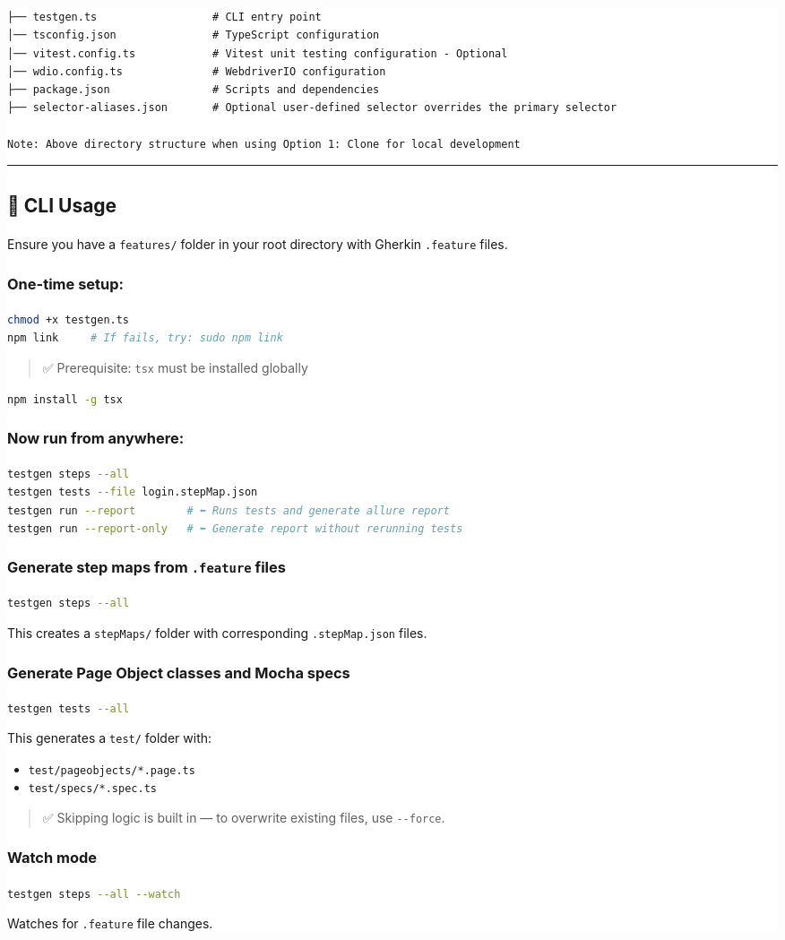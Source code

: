 ```
├── testgen.ts                  # CLI entry point
│── tsconfig.json               # TypeScript configuration
│── vitest.config.ts            # Vitest unit testing configuration - Optional
│── wdio.config.ts              # WebdriverIO configuration
├── package.json                # Scripts and dependencies
├── selector-aliases.json       # Optional user-defined selector overrides the primary selector

Note: Above directory structure when using Option 1: Clone for local development
```

---

## 🚀 CLI Usage

Ensure you have a `features/` folder in your root directory with Gherkin `.feature` files.

### One-time setup:
```bash
chmod +x testgen.ts
npm link     # If fails, try: sudo npm link
```

> ✅ Prerequisite: `tsx` must be installed globally
```bash
npm install -g tsx
```

### Now run from anywhere:
```bash
testgen steps --all
testgen tests --file login.stepMap.json
testgen run --report        # ⬅️ Runs tests and generate allure report
testgen run --report-only   # ⬅️ Generate report without rerunning tests
```

### Generate step maps from `.feature` files
```bash
testgen steps --all
```
This creates a `stepMaps/` folder with corresponding `.stepMap.json` files.

### Generate Page Object classes and Mocha specs
```bash
testgen tests --all
```
This generates a `test/` folder with:
- `test/pageobjects/*.page.ts`
- `test/specs/*.spec.ts`

> ✅ Skipping logic is built in — to overwrite existing files, use `--force`.

### Watch mode
```bash
testgen steps --all --watch
```
Watches for `.feature` file changes.
